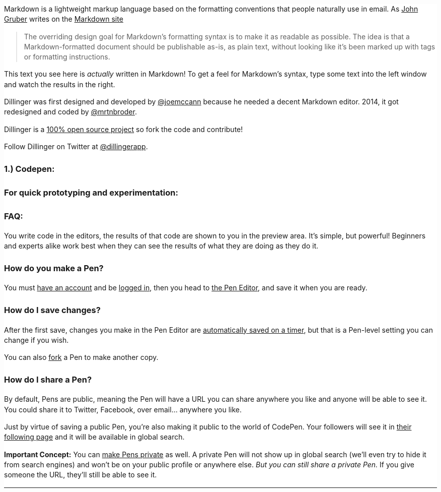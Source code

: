 Markdown is a lightweight markup language based on the formatting conventions that people naturally use in email. As [John Gruber](http://daringfireball.net/) writes on the [Markdown site](http://daringfireball.net/projects/markdown/)

> The overriding design goal for Markdown’s formatting syntax is to make it as readable as possible. The idea is that a Markdown-formatted document should be publishable as-is, as plain text, without looking like it’s been marked up with tags or formatting instructions.
> 

This text you see here is *actually* written in Markdown! To get a feel for Markdown’s syntax, type some text into the left window and watch the results in the right.

Dillinger was first designed and developed by [@joemccann](https://twitter.com/joemccann) because he needed a decent Markdown editor. 2014, it got redesigned and coded by [@mrtnbroder](https://twitter.com/mrtnbroder).

Dillinger is a [100% open source project](https://github.com/joemccann/dillinger) so fork the code and contribute!

Follow Dillinger on Twitter at [@dillingerapp](https://twitter.com/dillingerapp).

### 1.) Codepen:

### For quick prototyping and experimentation:

### FAQ:

You write code in the editors, the results of that code are shown to you in the preview area. It’s simple, but powerful! Beginners and experts alike work best when they can see the results of what they are doing as they do it.

### How do you make a Pen?

You must [have an account](https://codepen.io/accounts/signup/user/free) and be [logged in](https://codepen.io/login), then you head to [the Pen Editor](https://codepen.io/pen/), and save it when you are ready.

### How do I save changes?

After the first save, changes you make in the Pen Editor are [automatically saved on a timer](https://blog.codepen.io/documentation/autosave/), but that is a Pen-level setting you can change if you wish.

You can also [fork](https://blog.codepen.io/documentation/forks/) a Pen to make another copy.

### How do I share a Pen?

By default, Pens are public, meaning the Pen will have a URL you can share anywhere you like and anyone will be able to see it. You could share it to Twitter, Facebook, over email… anywhere you like.

Just by virtue of saving a public Pen, you’re also making it public to the world of CodePen. Your followers will see it in [their following page](https://codepen.io/following) and it will be available in global search.

**Important Concept:** You can [make Pens private](https://blog.codepen.io/documentation/privacy/) as well. A private Pen will not show up in global search (we’ll even try to hide it from search engines) and won’t be on your public profile or anywhere else. *But you can still share a private Pen.* If you give someone the URL, they’ll still be able to see it.

---